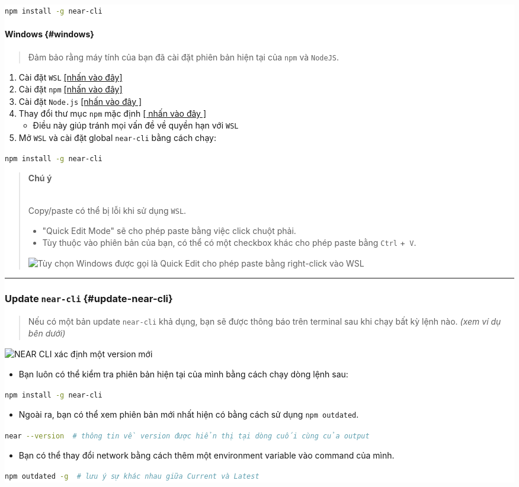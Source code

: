 ```bash
npm install -g near-cli
```

#### Windows {#windows}

> Đảm bảo rằng máy tính của bạn đã cài đặt phiên bản hiện tại của `npm` và `NodeJS`.

1. Cài đặt `WSL` [[nhấn vào đây]](https://docs.microsoft.com/en-us/windows/wsl/install-manual#downloading-distros)
2. Cài đặt `npm` [[nhấn vào đây]](https://www.npmjs.com/get-npm)
3. Cài đặt `Node.js` [ [nhấn vào đây ]](https://nodejs.org/en/download/package-manager/)
4. Thay đổi thư mục `npm` mặc định [ [ nhấn vào đây ] ](https://docs.npmjs.com/resolving-eacces-permissions-errors-when-installing-packages-globally#manually-change-npms-default-directory)
   - Điều này giúp tránh mọi vấn đề về quyền hạn với `WSL`
5. Mở `WSL` và cài đặt global `near-cli` bằng cách chạy:

```bash
npm install -g near-cli
```

<blockquote class="info">
<strong>Chú ý</strong><br /><br />

Copy/paste có thể bị lỗi khi sử dụng `WSL`.

- "Quick Edit Mode" sẽ cho phép paste bằng việc click chuột phải.
- Tùy thuộc vào phiên bản của bạn, có thể có một checkbox khác cho phép paste bằng `Ctrl` +` V`.

![Tùy chọn Windows được gọi là Quick Edit cho phép paste bằng right-click vào WSL](/docs/assets/windows-quickedit-mode.png)

</blockquote>

---

### Update `near-cli` {#update-near-cli}

> Nếu có một bản update `near-cli` khả dụng, bạn sẽ được thông báo trên terminal sau khi chạy bất kỳ lệnh nào. _(xem ví dụ bên dưới)_

![NEAR CLI xác định một version mới](/docs/assets/update_near-cli.png)

- Bạn luôn có thể kiểm tra phiên bản hiện tại của mình bằng cách chạy dòng lệnh sau:

```bash
npm install -g near-cli
```

- Ngoài ra, bạn có thể xem phiên bản mới nhất hiện có bằng cách sử dụng `npm outdated`.

```bash
near --version  # thông tin về version được hiển thị tại dòng cuối cùng của output
```

- Bạn có thể thay đổi network bằng cách thêm một environment variable vào command của mình.

```bash
npm outdated -g  # lưu ý sự khác nhau giữa Current và Latest
```


  [length]: 2